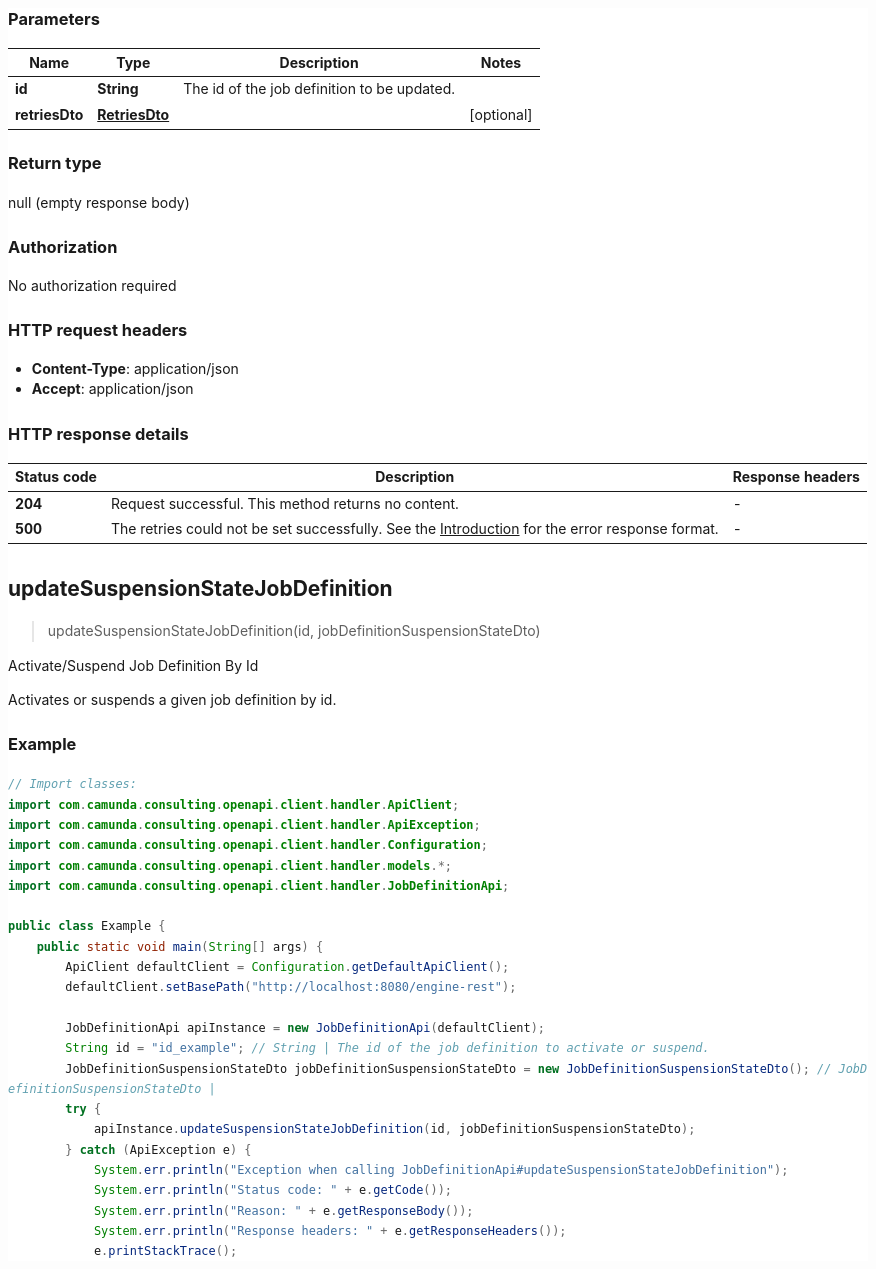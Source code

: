 ### Parameters


Name | Type | Description  | Notes
------------- | ------------- | ------------- | -------------
 **id** | **String**| The id of the job definition to be updated. |
 **retriesDto** | [**RetriesDto**](RetriesDto.md)|  | [optional]

### Return type

null (empty response body)

### Authorization

No authorization required

### HTTP request headers

- **Content-Type**: application/json
- **Accept**: application/json


### HTTP response details
| Status code | Description | Response headers |
|-------------|-------------|------------------|
| **204** | Request successful. This method returns no content. |  -  |
| **500** | The retries could not be set successfully. See the [Introduction](https://docs.camunda.org/manual/7.16/reference/rest/overview/#error-handling) for the error response format. |  -  |


## updateSuspensionStateJobDefinition

> updateSuspensionStateJobDefinition(id, jobDefinitionSuspensionStateDto)

Activate/Suspend Job Definition By Id

Activates or suspends a given job definition by id.

### Example

```java
// Import classes:
import com.camunda.consulting.openapi.client.handler.ApiClient;
import com.camunda.consulting.openapi.client.handler.ApiException;
import com.camunda.consulting.openapi.client.handler.Configuration;
import com.camunda.consulting.openapi.client.handler.models.*;
import com.camunda.consulting.openapi.client.handler.JobDefinitionApi;

public class Example {
    public static void main(String[] args) {
        ApiClient defaultClient = Configuration.getDefaultApiClient();
        defaultClient.setBasePath("http://localhost:8080/engine-rest");

        JobDefinitionApi apiInstance = new JobDefinitionApi(defaultClient);
        String id = "id_example"; // String | The id of the job definition to activate or suspend.
        JobDefinitionSuspensionStateDto jobDefinitionSuspensionStateDto = new JobDefinitionSuspensionStateDto(); // JobDefinitionSuspensionStateDto | 
        try {
            apiInstance.updateSuspensionStateJobDefinition(id, jobDefinitionSuspensionStateDto);
        } catch (ApiException e) {
            System.err.println("Exception when calling JobDefinitionApi#updateSuspensionStateJobDefinition");
            System.err.println("Status code: " + e.getCode());
            System.err.println("Reason: " + e.getResponseBody());
            System.err.println("Response headers: " + e.getResponseHeaders());
            e.printStackTrace();
```